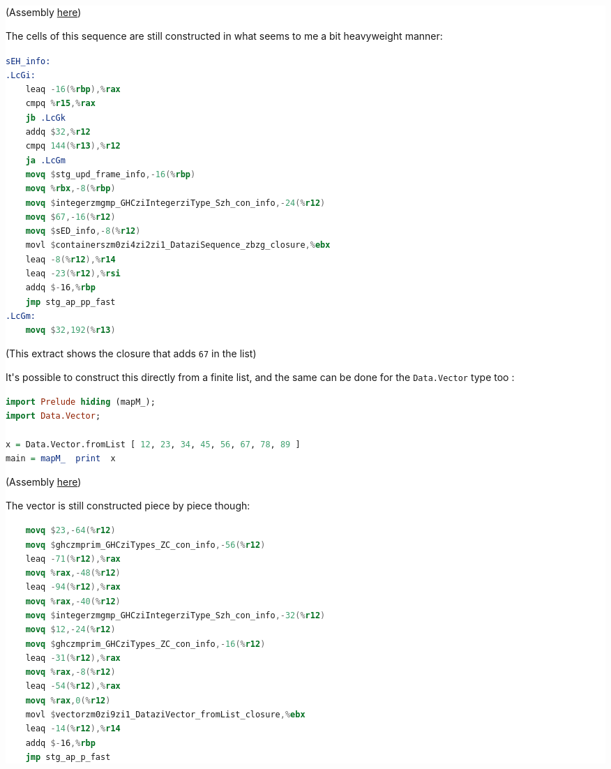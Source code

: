 (Assembly [here](https://gist.github.com/agam/5202781))

The cells of this sequence are still constructed in what seems to me a bit
heavyweight manner:

```nasm
sEH_info:
.LcGi:
	leaq -16(%rbp),%rax
	cmpq %r15,%rax
	jb .LcGk
	addq $32,%r12
	cmpq 144(%r13),%r12
	ja .LcGm
	movq $stg_upd_frame_info,-16(%rbp)
	movq %rbx,-8(%rbp)
	movq $integerzmgmp_GHCziIntegerziType_Szh_con_info,-24(%r12)
	movq $67,-16(%r12)
	movq $sED_info,-8(%r12)
	movl $containerszm0zi4zi2zi1_DataziSequence_zbzg_closure,%ebx
	leaq -8(%r12),%r14
	leaq -23(%r12),%rsi
	addq $-16,%rbp
	jmp stg_ap_pp_fast
.LcGm:
	movq $32,192(%r13)
```

(This extract shows the closure that adds ```67``` in the list)

It's possible to construct this directly from a finite list, and the same
can be done for the ```Data.Vector``` type too :

```haskell
import Prelude hiding (mapM_);
import Data.Vector;

x = Data.Vector.fromList [ 12, 23, 34, 45, 56, 67, 78, 89 ]
main = mapM_  print  x
```

(Assembly [here](https://gist.github.com/agam/5202839))

The vector is still constructed piece by piece though:

```nasm
	movq $23,-64(%r12)
	movq $ghczmprim_GHCziTypes_ZC_con_info,-56(%r12)
	leaq -71(%r12),%rax
	movq %rax,-48(%r12)
	leaq -94(%r12),%rax
	movq %rax,-40(%r12)
	movq $integerzmgmp_GHCziIntegerziType_Szh_con_info,-32(%r12)
	movq $12,-24(%r12)
	movq $ghczmprim_GHCziTypes_ZC_con_info,-16(%r12)
	leaq -31(%r12),%rax
	movq %rax,-8(%r12)
	leaq -54(%r12),%rax
	movq %rax,0(%r12)
	movl $vectorzm0zi9zi1_DataziVector_fromList_closure,%ebx
	leaq -14(%r12),%r14
	addq $-16,%rbp
	jmp stg_ap_p_fast

```

